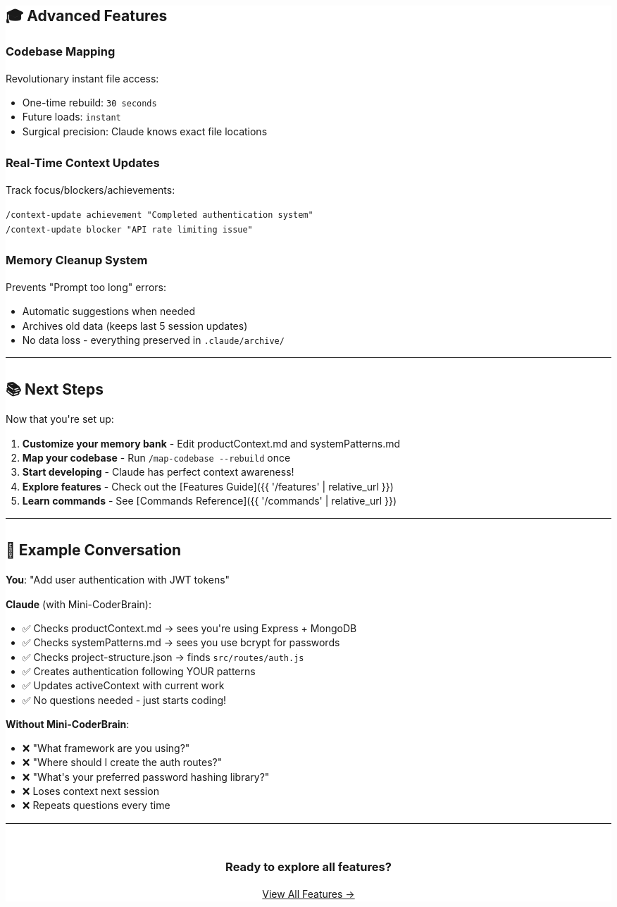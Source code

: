 
## 🎓 Advanced Features

### Codebase Mapping
Revolutionary instant file access:
- One-time rebuild: `30 seconds`
- Future loads: `instant`
- Surgical precision: Claude knows exact file locations

### Real-Time Context Updates
Track focus/blockers/achievements:
```
/context-update achievement "Completed authentication system"
/context-update blocker "API rate limiting issue"
```

### Memory Cleanup System
Prevents "Prompt too long" errors:
- Automatic suggestions when needed
- Archives old data (keeps last 5 session updates)
- No data loss - everything preserved in `.claude/archive/`

---

## 📚 Next Steps

Now that you're set up:

1. **Customize your memory bank** - Edit productContext.md and systemPatterns.md
2. **Map your codebase** - Run `/map-codebase --rebuild` once
3. **Start developing** - Claude has perfect context awareness!
4. **Explore features** - Check out the [Features Guide]({{ '/features' | relative_url }})
5. **Learn commands** - See [Commands Reference]({{ '/commands' | relative_url }})

---

## 💬 Example Conversation

**You**: "Add user authentication with JWT tokens"

**Claude** (with Mini-CoderBrain):
- ✅ Checks productContext.md → sees you're using Express + MongoDB
- ✅ Checks systemPatterns.md → sees you use bcrypt for passwords
- ✅ Checks project-structure.json → finds `src/routes/auth.js`
- ✅ Creates authentication following YOUR patterns
- ✅ Updates activeContext with current work
- ✅ No questions needed - just starts coding!

**Without Mini-CoderBrain**:
- ❌ "What framework are you using?"
- ❌ "Where should I create the auth routes?"
- ❌ "What's your preferred password hashing library?"
- ❌ Loses context next session
- ❌ Repeats questions every time

---

<div style="text-align: center; margin-top: 50px;">
  <h3>Ready to explore all features?</h3>
  <a class="btn btn-success" href="{{ '/features' | relative_url }}">View All Features →</a>
</div>
